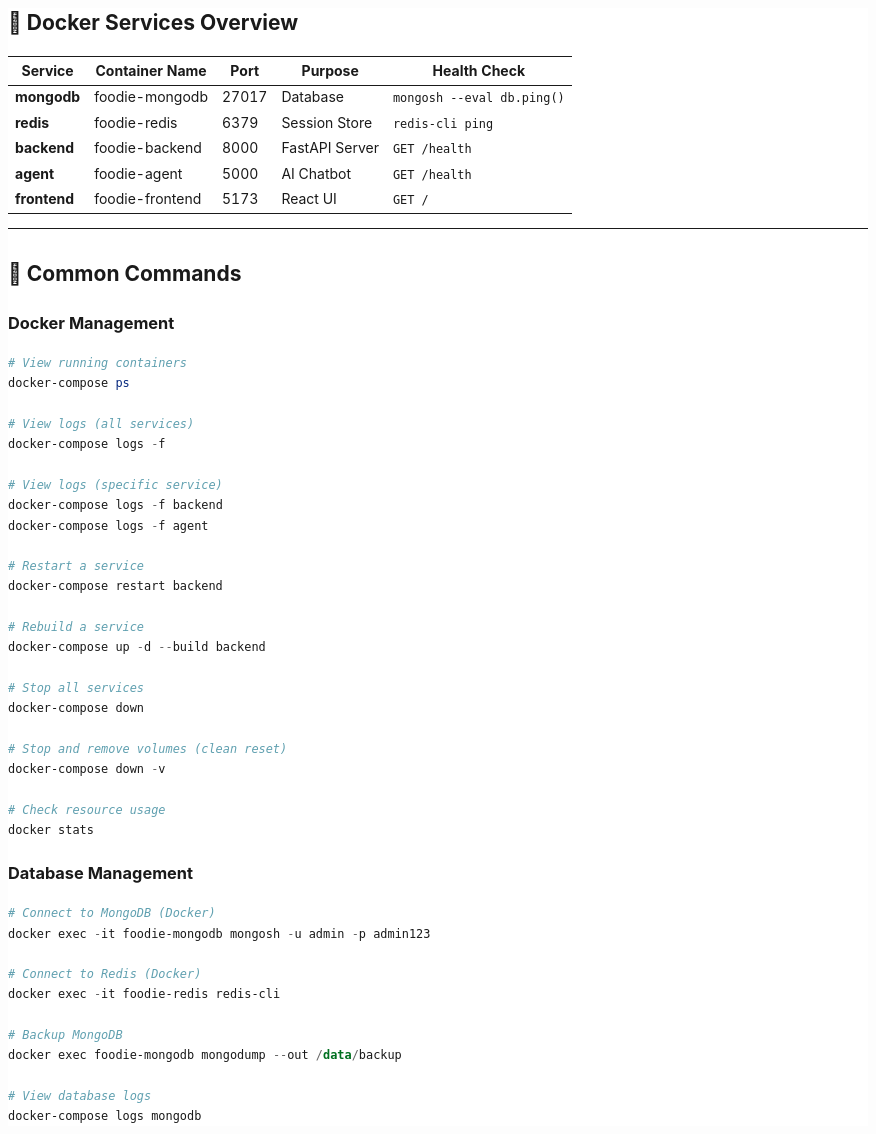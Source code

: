
## 🐳 Docker Services Overview

| Service | Container Name | Port | Purpose | Health Check |
|---------|---------------|------|---------|--------------|
| **mongodb** | foodie-mongodb | 27017 | Database | `mongosh --eval db.ping()` |
| **redis** | foodie-redis | 6379 | Session Store | `redis-cli ping` |
| **backend** | foodie-backend | 8000 | FastAPI Server | `GET /health` |
| **agent** | foodie-agent | 5000 | AI Chatbot | `GET /health` |
| **frontend** | foodie-frontend | 5173 | React UI | `GET /` |

---

## 🔧 Common Commands

### Docker Management

```powershell
# View running containers
docker-compose ps

# View logs (all services)
docker-compose logs -f

# View logs (specific service)
docker-compose logs -f backend
docker-compose logs -f agent

# Restart a service
docker-compose restart backend

# Rebuild a service
docker-compose up -d --build backend

# Stop all services
docker-compose down

# Stop and remove volumes (clean reset)
docker-compose down -v

# Check resource usage
docker stats
```

### Database Management

```powershell
# Connect to MongoDB (Docker)
docker exec -it foodie-mongodb mongosh -u admin -p admin123

# Connect to Redis (Docker)
docker exec -it foodie-redis redis-cli

# Backup MongoDB
docker exec foodie-mongodb mongodump --out /data/backup

# View database logs
docker-compose logs mongodb
```
